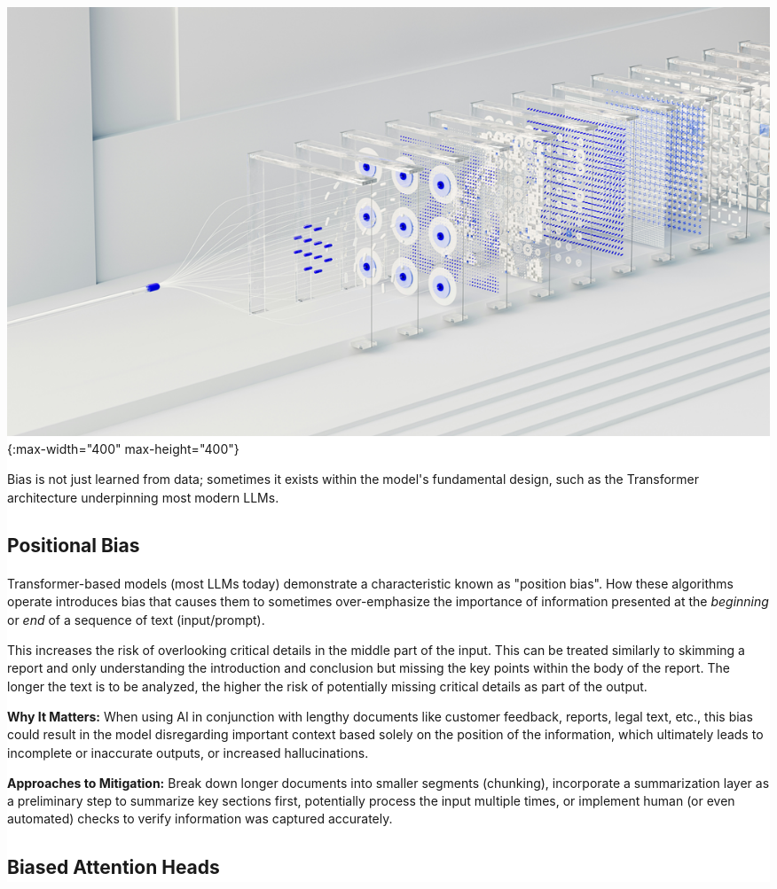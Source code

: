 
![algo](/assets/images/bttd/algo.jpg){:max-width="400" max-height="400"}


Bias is not just learned from data; sometimes it exists within the model's fundamental design, such as the Transformer architecture underpinning most modern LLMs.

## Positional Bias

Transformer-based models (most LLMs today) demonstrate a characteristic known as "position bias". How these algorithms operate introduces bias that causes them to sometimes over-emphasize the importance of information presented at the *beginning* or *end* of a sequence of text (input/prompt). 

This increases the risk of overlooking critical details in the middle part of the input. This can be treated similarly to skimming a report and only understanding the introduction and conclusion but missing the key points within the body of the report. The longer the text is to be analyzed, the higher the risk of potentially missing critical details as part of the output. 

**Why It Matters:** When using AI in conjunction with lengthy documents like customer feedback, reports, legal text, etc., this bias could result in the model disregarding important context based solely on the position of the information, which ultimately leads to incomplete or inaccurate outputs, or increased hallucinations.

**Approaches to Mitigation:** Break down longer documents into smaller segments (chunking), incorporate a summarization layer as a preliminary step to summarize key sections first, potentially process the input multiple times, or implement human (or even automated) checks to verify information was captured accurately.

## Biased Attention Heads
